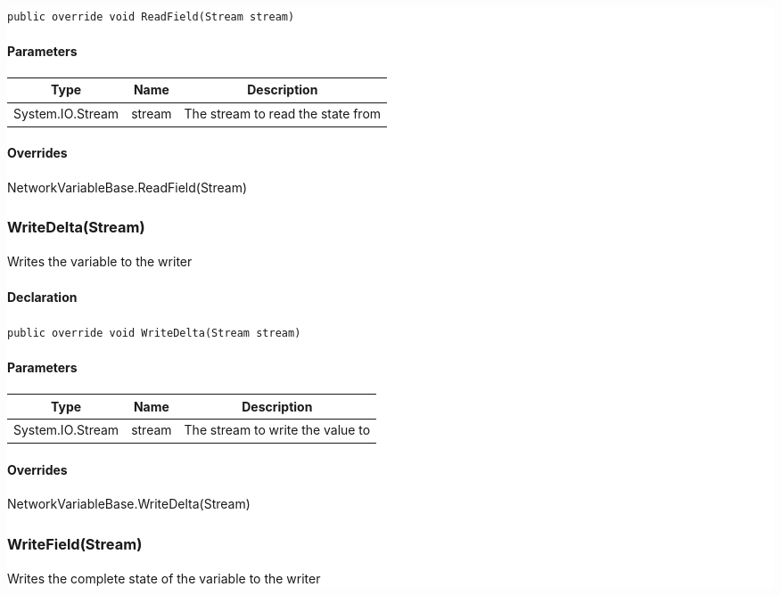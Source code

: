``` lang-csharp
public override void ReadField(Stream stream)
```

#### Parameters

| Type             | Name   | Description                       |
|------------------|--------|-----------------------------------|
| System.IO.Stream | stream | The stream to read the state from |

#### Overrides

<div>

NetworkVariableBase.ReadField(Stream)

</div>

### WriteDelta(Stream)

<div class="markdown level1 summary">

Writes the variable to the writer

</div>

<div class="markdown level1 conceptual">

</div>

#### Declaration

``` lang-csharp
public override void WriteDelta(Stream stream)
```

#### Parameters

| Type             | Name   | Description                      |
|------------------|--------|----------------------------------|
| System.IO.Stream | stream | The stream to write the value to |

#### Overrides

<div>

NetworkVariableBase.WriteDelta(Stream)

</div>

### WriteField(Stream)

<div class="markdown level1 summary">

Writes the complete state of the variable to the writer

</div>

<div class="markdown level1 conceptual">
